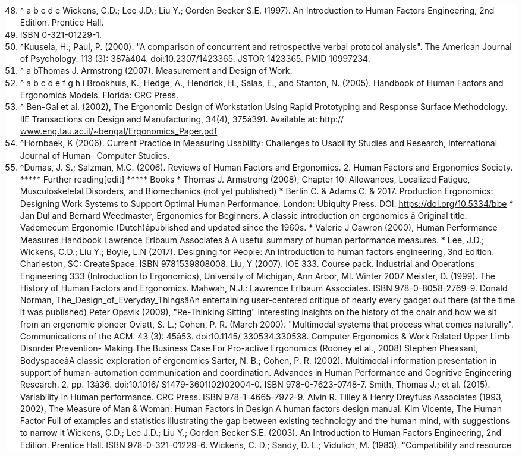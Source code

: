   48. ^ a b c d e Wickens, C.D.; Lee J.D.; Liu Y.; Gorden Becker S.E. (1997).
      An Introduction to Human Factors Engineering, 2nd Edition. Prentice Hall.
  49. ISBN 0-321-01229-1.
  50. ^Kuusela, H.; Paul, P. (2000). "A comparison of concurrent and
      retrospective verbal protocol analysis". The American Journal of
      Psychology. 113 (3): 387â404. doi:10.2307/1423365. JSTOR 1423365.
      PMID 10997234.
  51. ^ a bThomas J. Armstrong (2007). Measurement and Design of Work.
  52. ^ a b c d e f g h i Brookhuis, K., Hedge, A., Hendrick, H., Salas, E.,
      and Stanton, N. (2005). Handbook of Human Factors and Ergonomics Models.
      Florida: CRC Press.
  53. ^ Ben-Gal et al. (2002), The Ergonomic Design of Workstation Using Rapid
      Prototyping and Response Surface Methodology. IIE Transactions on Design
      and Manufacturing, 34(4), 375â391. Available at: http://
      www.eng.tau.ac.il/~bengal/Ergonomics_Paper.pdf
  54. ^Hornbaek, K (2006). Current Practice in Measuring Usability: Challenges
      to Usability Studies and Research, International Journal of Human-
      Computer Studies.
  55. ^Dumas, J. S.; Salzman, M.C. (2006). Reviews of Human Factors and
      Ergonomics. 2. Human Factors and Ergonomics Society.
***** Further reading[edit] *****
Books
    * Thomas J. Armstrong (2008), Chapter 10: Allowances, Localized Fatigue,
      Musculoskeletal Disorders, and Biomechanics (not yet published)
    * Berlin C. & Adams C. & 2017. Production Ergonomics: Designing Work
      Systems to Support Optimal Human Performance. London: Ubiquity Press.
      DOI: https://doi.org/10.5334/bbe
    * Jan Dul and Bernard Weedmaster, Ergonomics for Beginners. A classic
      introduction on ergonomics â Original title: Vademecum Ergonomie
      (Dutch)âpublished and updated since the 1960s.
    * Valerie J Gawron (2000), Human Performance Measures Handbook Lawrence
      Erlbaum Associates â A useful summary of human performance measures.
    * Lee, J.D.; Wickens, C.D.; Liu Y.; Boyle, L.N (2017). Designing for
      People: An introduction to human factors engineering, 3nd Edition.
      Charleston, SC: CreateSpace. ISBN 9781539808008.
Liu, Y (2007). IOE 333. Course pack. Industrial and Operations Engineering 333
(Introduction to Ergonomics), University of Michigan, Ann Arbor, MI. Winter
2007
Meister, D. (1999). The History of Human Factors and Ergonomics. Mahwah, N.J.:
Lawrence Erlbaum Associates. ISBN 978-0-8058-2769-9.
Donald Norman, The_Design_of_Everyday_ThingsâAn entertaining user-centered
critique of nearly every gadget out there (at the time it was published)
Peter Opsvik (2009), "Re-Thinking Sitting" Interesting insights on the history
of the chair and how we sit from an ergonomic pioneer
Oviatt, S. L.; Cohen, P. R. (March 2000). "Multimodal systems that process what
comes naturally". Communications of the ACM. 43 (3): 45â53. doi:10.1145/
330534.330538.
Computer Ergonomics & Work Related Upper Limb Disorder Prevention- Making The
Business Case For Pro-active Ergonomics (Rooney et al., 2008)
Stephen Pheasant, BodyspaceâA classic exploration of ergonomics
Sarter, N. B.; Cohen, P. R. (2002). Multimodal information presentation in
support of human-automation communication and coordination. Advances in Human
Performance and Cognitive Engineering Research. 2. pp. 13â36. doi:10.1016/
S1479-3601(02)02004-0. ISBN 978-0-7623-0748-7.
Smith, Thomas J.; et al. (2015). Variability in Human performance. CRC Press.
ISBN 978-1-4665-7972-9.
Alvin R. Tilley & Henry Dreyfuss Associates (1993, 2002), The Measure of Man &
Woman: Human Factors in Design A human factors design manual.
Kim Vicente, The Human Factor Full of examples and statistics illustrating the
gap between existing technology and the human mind, with suggestions to narrow
it
Wickens, C.D.; Lee J.D.; Liu Y.; Gorden Becker S.E. (2003). An Introduction to
Human Factors Engineering, 2nd Edition. Prentice Hall. ISBN 978-0-321-01229-6.
Wickens, C. D.; Sandy, D. L.; Vidulich, M. (1983). "Compatibility and resource